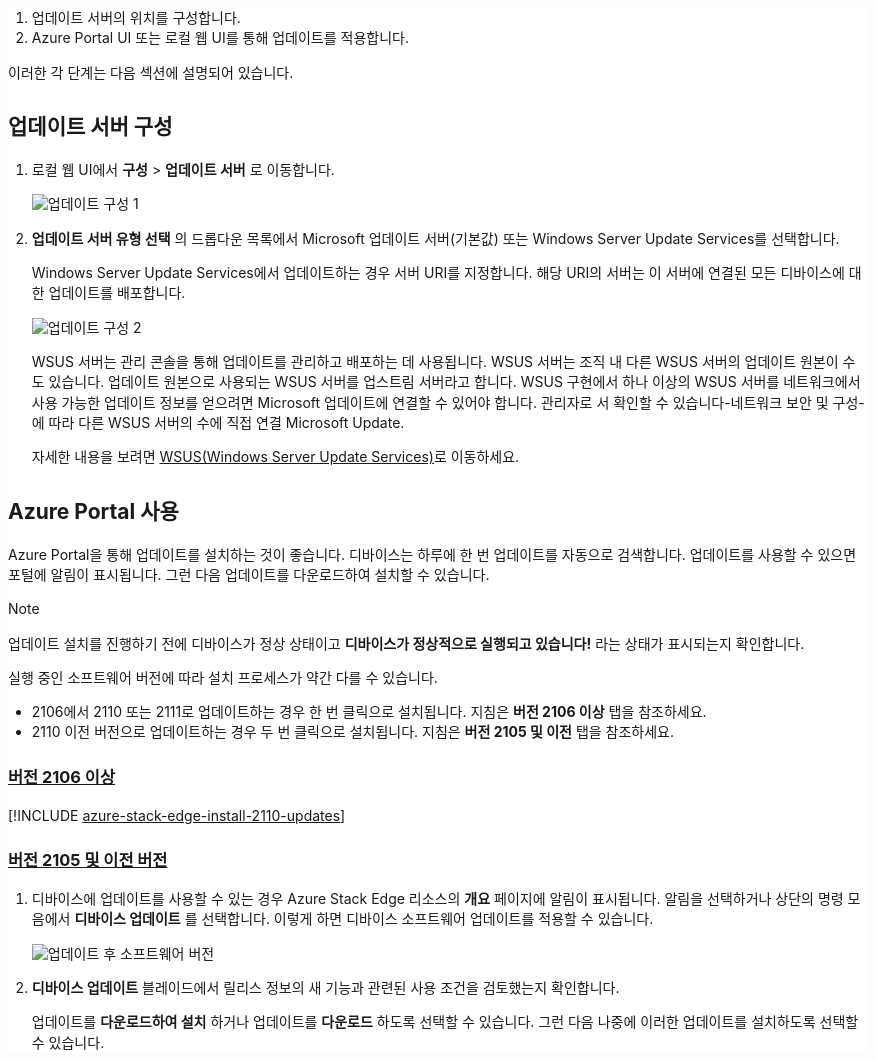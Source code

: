 1. 업데이트 서버의 위치를 구성합니다. 
1. Azure Portal UI 또는 로컬 웹 UI를 통해 업데이트를 적용합니다.

이러한 각 단계는 다음 섹션에 설명되어 있습니다.

## <a name="configure-update-server"></a>업데이트 서버 구성

1. 로컬 웹 UI에서 **구성** > **업데이트 서버** 로 이동합니다.
   
    ![업데이트 구성 1](./media/azure-stack-edge-gpu-install-update/configure-update-server-1.png)

2. **업데이트 서버 유형 선택** 의 드롭다운 목록에서 Microsoft 업데이트 서버(기본값) 또는 Windows Server Update Services를 선택합니다.  
   
    Windows Server Update Services에서 업데이트하는 경우 서버 URI를 지정합니다. 해당 URI의 서버는 이 서버에 연결된 모든 디바이스에 대한 업데이트를 배포합니다.

    ![업데이트 구성 2](./media/azure-stack-edge-gpu-install-update/configure-update-server-2.png)
    
    WSUS 서버는 관리 콘솔을 통해 업데이트를 관리하고 배포하는 데 사용됩니다. WSUS 서버는 조직 내 다른 WSUS 서버의 업데이트 원본이 수도 있습니다. 업데이트 원본으로 사용되는 WSUS 서버를 업스트림 서버라고 합니다. WSUS 구현에서 하나 이상의 WSUS 서버를 네트워크에서 사용 가능한 업데이트 정보를 얻으려면 Microsoft 업데이트에 연결할 수 있어야 합니다. 관리자로 서 확인할 수 있습니다-네트워크 보안 및 구성-에 따라 다른 WSUS 서버의 수에 직접 연결 Microsoft Update.
    
    자세한 내용을 보려면 [WSUS(Windows Server Update Services)](/windows-server/administration/windows-server-update-services/get-started/windows-server-update-services-wsus)로 이동하세요.

## <a name="use-the-azure-portal"></a>Azure Portal 사용

Azure Portal을 통해 업데이트를 설치하는 것이 좋습니다. 디바이스는 하루에 한 번 업데이트를 자동으로 검색합니다. 업데이트를 사용할 수 있으면 포털에 알림이 표시됩니다. 그런 다음 업데이트를 다운로드하여 설치할 수 있습니다.

> [!NOTE]
> 업데이트 설치를 진행하기 전에 디바이스가 정상 상태이고 **디바이스가 정상적으로 실행되고 있습니다!** 라는 상태가 표시되는지 확인합니다.

실행 중인 소프트웨어 버전에 따라 설치 프로세스가 약간 다를 수 있습니다. 

- 2106에서 2110 또는 2111로 업데이트하는 경우 한 번 클릭으로 설치됩니다. 지침은 **버전 2106 이상** 탭을 참조하세요.
- 2110 이전 버전으로 업데이트하는 경우 두 번 클릭으로 설치됩니다. 지침은 **버전 2105 및 이전** 탭을 참조하세요.

### <a name="version-2106-and-later"></a>[버전 2106 이상](#tab/version-2106-and-later)

[!INCLUDE [azure-stack-edge-install-2110-updates](../../includes/azure-stack-edge-install-2110-updates.md)]

### <a name="version-2105-and-earlier"></a>[버전 2105 및 이전 버전](#tab/version-2105-and-earlier)

1. 디바이스에 업데이트를 사용할 수 있는 경우 Azure Stack Edge 리소스의 **개요** 페이지에 알림이 표시됩니다. 알림을 선택하거나 상단의 명령 모음에서 **디바이스 업데이트** 를 선택합니다. 이렇게 하면 디바이스 소프트웨어 업데이트를 적용할 수 있습니다.

    ![업데이트 후 소프트웨어 버전](./media/azure-stack-edge-gpu-install-update/portal-update-1.png)

2. **디바이스 업데이트** 블레이드에서 릴리스 정보의 새 기능과 관련된 사용 조건을 검토했는지 확인합니다.

    업데이트를 **다운로드하여 설치** 하거나 업데이트를 **다운로드** 하도록 선택할 수 있습니다. 그런 다음 나중에 이러한 업데이트를 설치하도록 선택할 수 있습니다.
